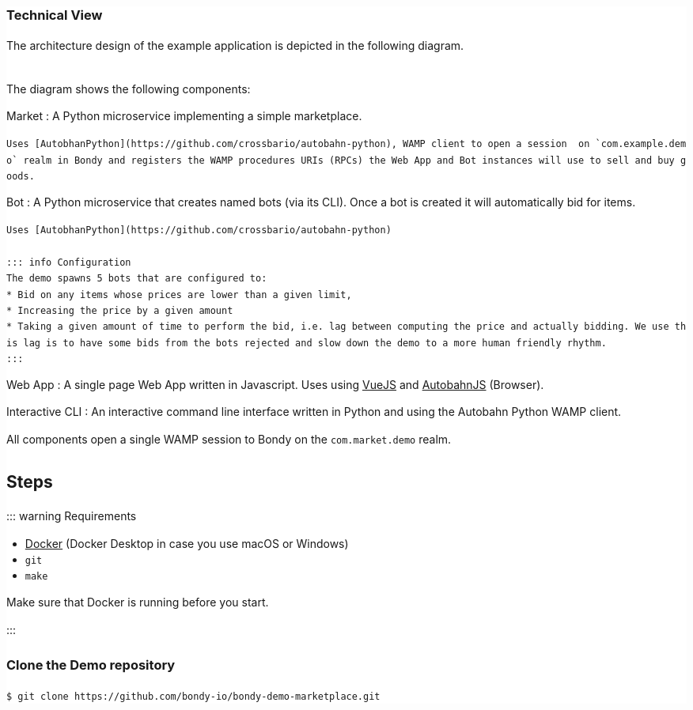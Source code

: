 ### Technical View
The architecture design of the example application is depicted in the following diagram.

<ZoomImg src="/assets/tutorials/marketplace/marketplace.png"/>
<br>
The diagram shows the following components:

Market
: A Python microservice implementing a simple marketplace.

    Uses [AutobhanPython](https://github.com/crossbario/autobahn-python), WAMP client to open a session  on `com.example.demo` realm in Bondy and registers the WAMP procedures URIs (RPCs) the Web App and Bot instances will use to sell and buy goods.

Bot
: A Python microservice that creates named bots (via its CLI). Once a bot is created it will automatically bid for items.

    Uses [AutobhanPython](https://github.com/crossbario/autobahn-python)

    ::: info Configuration
    The demo spawns 5 bots that are configured to:
    * Bid on any items whose prices are lower than a given limit,
    * Increasing the price by a given amount
    * Taking a given amount of time to perform the bid, i.e. lag between computing the price and actually bidding. We use this lag is to have some bids from the bots rejected and slow down the demo to a more human friendly rhythm.
    :::

Web App
: A single page Web App written in Javascript. Uses using [VueJS](https://vuejs.org) and [AutobahnJS](https://github.com/crossbario/autobahn-js) (Browser).

Interactive CLI
: An interactive command line interface written in Python and using the Autobahn Python WAMP client.

All components open a single WAMP session to Bondy on the `com.market.demo` realm.

## Steps

::: warning Requirements

* [Docker](https://www.docker.com) (Docker Desktop in case you use macOS or Windows)
* `git`
* `make`

Make sure that Docker is running before you start.

:::

### Clone the Demo repository

``` bash
$ git clone https://github.com/bondy-io/bondy-demo-marketplace.git
```
